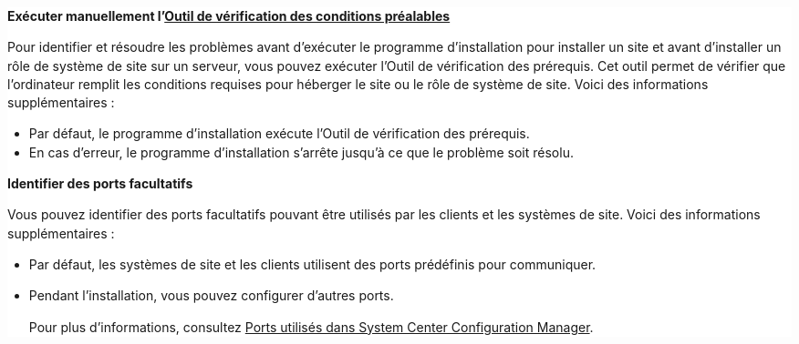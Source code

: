 **Exécuter manuellement l’[Outil de vérification des conditions préalables](../../../../core/servers/deploy/install/prerequisite-checker.md)**

Pour identifier et résoudre les problèmes avant d’exécuter le programme d’installation pour installer un site et avant d’installer un rôle de système de site sur un serveur, vous pouvez exécuter l’Outil de vérification des prérequis. Cet outil permet de vérifier que l’ordinateur remplit les conditions requises pour héberger le site ou le rôle de système de site. Voici des informations supplémentaires :
 -  Par défaut, le programme d’installation exécute l’Outil de vérification des prérequis.
 -  En cas d’erreur, le programme d’installation s’arrête jusqu’à ce que le problème soit résolu.

**Identifier des ports facultatifs**

Vous pouvez identifier des ports facultatifs pouvant être utilisés par les clients et les systèmes de site. Voici des informations supplémentaires :
- Par défaut, les systèmes de site et les clients utilisent des ports prédéfinis pour communiquer.
- Pendant l’installation, vous pouvez configurer d’autres ports.

  Pour plus d’informations, consultez [Ports utilisés dans System Center Configuration Manager](../../../../core/plan-design/hierarchy/ports.md).
